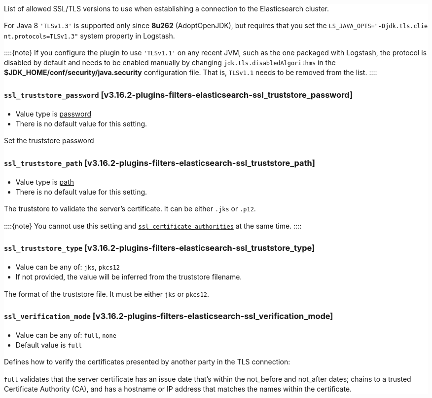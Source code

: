 List of allowed SSL/TLS versions to use when establishing a connection to the Elasticsearch cluster.

For Java 8 `'TLSv1.3'` is supported only since **8u262** (AdoptOpenJDK), but requires that you set the `LS_JAVA_OPTS="-Djdk.tls.client.protocols=TLSv1.3"` system property in Logstash.

::::{note}
If you configure the plugin to use `'TLSv1.1'` on any recent JVM, such as the one packaged with Logstash, the protocol is disabled by default and needs to be enabled manually by changing `jdk.tls.disabledAlgorithms` in the **$JDK_HOME/conf/security/java.security** configuration file. That is, `TLSv1.1` needs to be removed from the list.
::::



### `ssl_truststore_password` [v3.16.2-plugins-filters-elasticsearch-ssl_truststore_password]

* Value type is [password](logstash://reference/configuration-file-structure.md#password)
* There is no default value for this setting.

Set the truststore password


### `ssl_truststore_path` [v3.16.2-plugins-filters-elasticsearch-ssl_truststore_path]

* Value type is [path](logstash://reference/configuration-file-structure.md#path)
* There is no default value for this setting.

The truststore to validate the server’s certificate. It can be either `.jks` or `.p12`.

::::{note}
You cannot use this setting and [`ssl_certificate_authorities`](v3-16-2-plugins-filters-elasticsearch.md#v3.16.2-plugins-filters-elasticsearch-ssl_certificate_authorities) at the same time.
::::



### `ssl_truststore_type` [v3.16.2-plugins-filters-elasticsearch-ssl_truststore_type]

* Value can be any of: `jks`, `pkcs12`
* If not provided, the value will be inferred from the truststore filename.

The format of the truststore file. It must be either `jks` or `pkcs12`.


### `ssl_verification_mode` [v3.16.2-plugins-filters-elasticsearch-ssl_verification_mode]

* Value can be any of: `full`, `none`
* Default value is `full`

Defines how to verify the certificates presented by another party in the TLS connection:

`full` validates that the server certificate has an issue date that’s within the not_before and not_after dates; chains to a trusted Certificate Authority (CA), and has a hostname or IP address that matches the names within the certificate.

